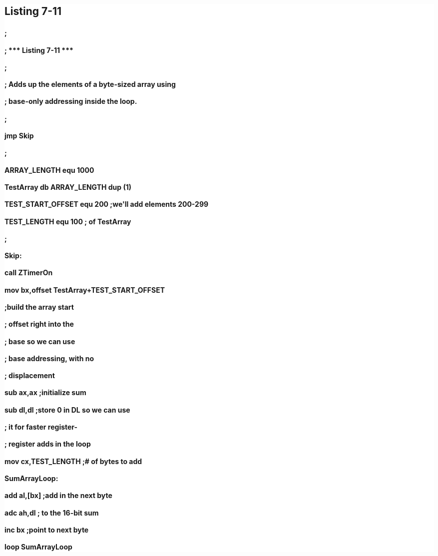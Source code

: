 
## Listing 7-11


**;**

**; \*\*\* Listing 7-11 \*\*\***

**;**

**; Adds up the elements of a byte-sized array using**

**; base-only addressing inside the loop.**

**;**

**jmp Skip**

**;**

**ARRAY\_LENGTH equ 1000**

**TestArray db ARRAY\_LENGTH dup (1)**

**TEST\_START\_OFFSET equ 200 ;we'll add elements 200-299**

**TEST\_LENGTH equ 100 ; of TestArray**

**;**

**Skip:**

**call ZTimerOn**

**mov bx,offset TestArray+TEST\_START\_OFFSET**

**;build the array start**

**; offset right into the**

**; base so we can use**

**; base addressing, with no**

**; displacement**

**sub ax,ax ;initialize sum**

**sub dl,dl ;store 0 in DL so we can use**

**; it for faster register-**

**; register adds in the loop**

**mov cx,TEST\_LENGTH ;\# of bytes to add**

**SumArrayLoop:**

**add al,[bx] ;add in the next byte**

**adc ah,dl ; to the 16-bit sum**

**inc bx ;point to next byte**

**loop SumArrayLoop**
